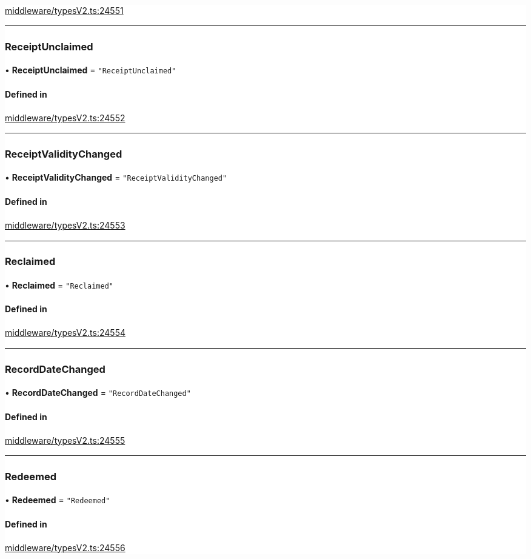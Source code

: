 [middleware/typesV2.ts:24551](https://github.com/PolymeshAssociation/polymesh-sdk/blob/31fdce23/src/middleware/typesV2.ts#L24551)

___

### ReceiptUnclaimed

• **ReceiptUnclaimed** = ``"ReceiptUnclaimed"``

#### Defined in

[middleware/typesV2.ts:24552](https://github.com/PolymeshAssociation/polymesh-sdk/blob/31fdce23/src/middleware/typesV2.ts#L24552)

___

### ReceiptValidityChanged

• **ReceiptValidityChanged** = ``"ReceiptValidityChanged"``

#### Defined in

[middleware/typesV2.ts:24553](https://github.com/PolymeshAssociation/polymesh-sdk/blob/31fdce23/src/middleware/typesV2.ts#L24553)

___

### Reclaimed

• **Reclaimed** = ``"Reclaimed"``

#### Defined in

[middleware/typesV2.ts:24554](https://github.com/PolymeshAssociation/polymesh-sdk/blob/31fdce23/src/middleware/typesV2.ts#L24554)

___

### RecordDateChanged

• **RecordDateChanged** = ``"RecordDateChanged"``

#### Defined in

[middleware/typesV2.ts:24555](https://github.com/PolymeshAssociation/polymesh-sdk/blob/31fdce23/src/middleware/typesV2.ts#L24555)

___

### Redeemed

• **Redeemed** = ``"Redeemed"``

#### Defined in

[middleware/typesV2.ts:24556](https://github.com/PolymeshAssociation/polymesh-sdk/blob/31fdce23/src/middleware/typesV2.ts#L24556)
